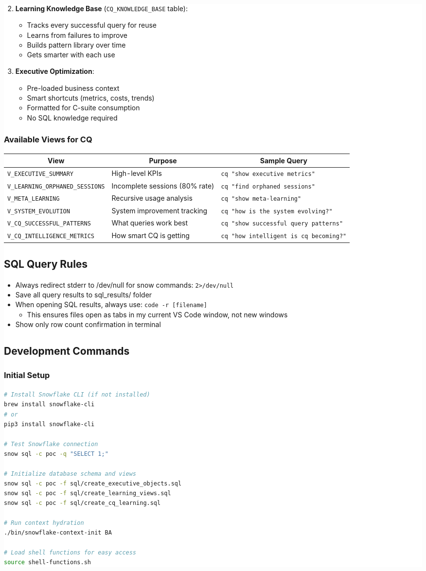 2. **Learning Knowledge Base** (`CQ_KNOWLEDGE_BASE` table):
   - Tracks every successful query for reuse
   - Learns from failures to improve
   - Builds pattern library over time
   - Gets smarter with each use

3. **Executive Optimization**:
   - Pre-loaded business context
   - Smart shortcuts (metrics, costs, trends)
   - Formatted for C-suite consumption
   - No SQL knowledge required

### Available Views for CQ

| View | Purpose | Sample Query |
|------|---------|--------------|
| `V_EXECUTIVE_SUMMARY` | High-level KPIs | `cq "show executive metrics"` |
| `V_LEARNING_ORPHANED_SESSIONS` | Incomplete sessions (80% rate) | `cq "find orphaned sessions"` |
| `V_META_LEARNING` | Recursive usage analysis | `cq "show meta-learning"` |
| `V_SYSTEM_EVOLUTION` | System improvement tracking | `cq "how is the system evolving?"` |
| `V_CQ_SUCCESSFUL_PATTERNS` | What queries work best | `cq "show successful query patterns"` |
| `V_CQ_INTELLIGENCE_METRICS` | How smart CQ is getting | `cq "how intelligent is cq becoming?"` |

## SQL Query Rules
- Always redirect stderr to /dev/null for snow commands: `2>/dev/null`
- Save all query results to sql_results/ folder
- When opening SQL results, always use: `code -r [filename]`
  - This ensures files open as tabs in my current VS Code window, not new windows
- Show only row count confirmation in terminal

## Development Commands

### Initial Setup

```bash
# Install Snowflake CLI (if not installed)
brew install snowflake-cli
# or
pip3 install snowflake-cli

# Test Snowflake connection
snow sql -c poc -q "SELECT 1;"

# Initialize database schema and views
snow sql -c poc -f sql/create_executive_objects.sql
snow sql -c poc -f sql/create_learning_views.sql
snow sql -c poc -f sql/create_cq_learning.sql

# Run context hydration
./bin/snowflake-context-init BA

# Load shell functions for easy access
source shell-functions.sh
```
